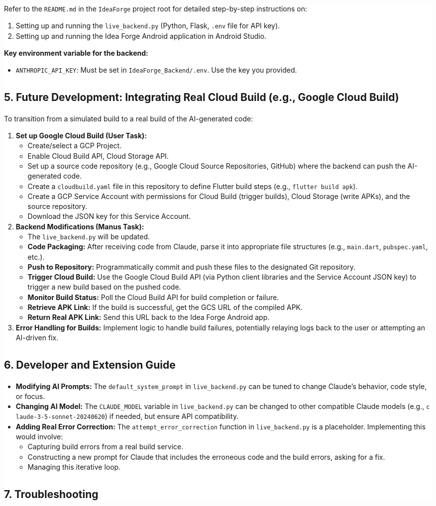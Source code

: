 Refer to the `README.md` in the `IdeaForge` project root for detailed step-by-step instructions on:
1.  Setting up and running the `live_backend.py` (Python, Flask, `.env` file for API key).
2.  Setting up and running the Idea Forge Android application in Android Studio.

**Key environment variable for the backend:**
*   `ANTHROPIC_API_KEY`: Must be set in `IdeaForge_Backend/.env`. Use the key you provided.

## 5. Future Development: Integrating Real Cloud Build (e.g., Google Cloud Build)

To transition from a simulated build to a real build of the AI-generated code:

1.  **Set up Google Cloud Build (User Task):**
    *   Create/select a GCP Project.
    *   Enable Cloud Build API, Cloud Storage API.
    *   Set up a source code repository (e.g., Google Cloud Source Repositories, GitHub) where the backend can push the AI-generated code.
    *   Create a `cloudbuild.yaml` file in this repository to define Flutter build steps (e.g., `flutter build apk`).
    *   Create a GCP Service Account with permissions for Cloud Build (trigger builds), Cloud Storage (write APKs), and the source repository.
    *   Download the JSON key for this Service Account.
2.  **Backend Modifications (Manus Task):**
    *   The `live_backend.py` will be updated.
    *   **Code Packaging:** After receiving code from Claude, parse it into appropriate file structures (e.g., `main.dart`, `pubspec.yaml`, etc.).
    *   **Push to Repository:** Programmatically commit and push these files to the designated Git repository.
    *   **Trigger Cloud Build:** Use the Google Cloud Build API (via Python client libraries and the Service Account JSON key) to trigger a new build based on the pushed code.
    *   **Monitor Build Status:** Poll the Cloud Build API for build completion or failure.
    *   **Retrieve APK Link:** If the build is successful, get the GCS URL of the compiled APK.
    *   **Return Real APK Link:** Send this URL back to the Idea Forge Android app.
3.  **Error Handling for Builds:** Implement logic to handle build failures, potentially relaying logs back to the user or attempting an AI-driven fix.

## 6. Developer and Extension Guide

*   **Modifying AI Prompts:** The `default_system_prompt` in `live_backend.py` can be tuned to change Claude’s behavior, code style, or focus.
*   **Changing AI Model:** The `CLAUDE_MODEL` variable in `live_backend.py` can be changed to other compatible Claude models (e.g., `claude-3-5-sonnet-20240620`) if needed, but ensure API compatibility.
*   **Adding Real Error Correction:** The `attempt_error_correction` function in `live_backend.py` is a placeholder. Implementing this would involve:
    *   Capturing build errors from a real build service.
    *   Constructing a new prompt for Claude that includes the erroneous code and the build errors, asking for a fix.
    *   Managing this iterative loop.

## 7. Troubleshooting
